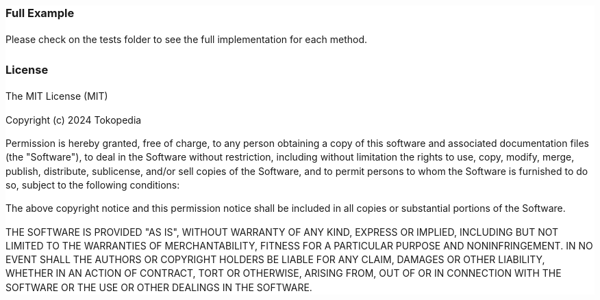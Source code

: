### Full Example
Please check on the tests folder to see the full implementation for each method.


### License
The MIT License (MIT)

Copyright (c) 2024 Tokopedia

Permission is hereby granted, free of charge, to any person obtaining a copy of this software and associated documentation files (the "Software"), to deal in the Software without restriction, including without limitation the rights to use, copy, modify, merge, publish, distribute, sublicense, and/or sell copies of the Software, and to permit persons to whom the Software is furnished to do so, subject to the following conditions:

The above copyright notice and this permission notice shall be included in all copies or substantial portions of the Software.

THE SOFTWARE IS PROVIDED "AS IS", WITHOUT WARRANTY OF ANY KIND, EXPRESS OR IMPLIED, INCLUDING BUT NOT LIMITED TO THE WARRANTIES OF MERCHANTABILITY, FITNESS FOR A PARTICULAR PURPOSE AND NONINFRINGEMENT. IN NO EVENT SHALL THE AUTHORS OR COPYRIGHT HOLDERS BE LIABLE FOR ANY CLAIM, DAMAGES OR OTHER LIABILITY, WHETHER IN AN ACTION OF CONTRACT, TORT OR OTHERWISE, ARISING FROM, OUT OF OR IN CONNECTION WITH THE SOFTWARE OR THE USE OR OTHER DEALINGS IN THE SOFTWARE.
